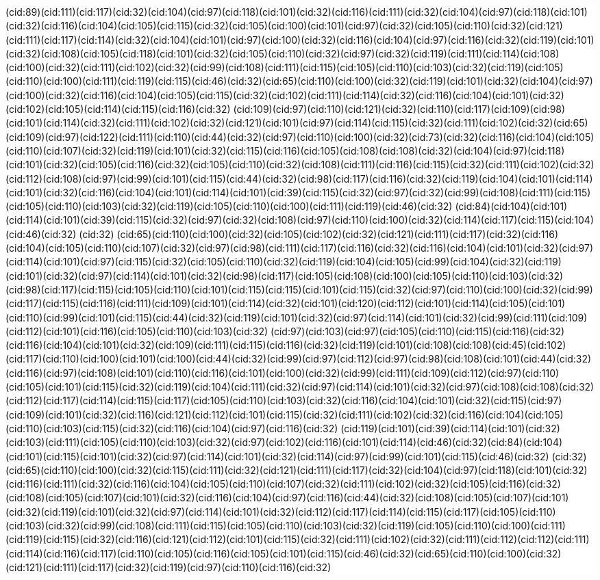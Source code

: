 (cid:89)(cid:111)(cid:117)(cid:32)(cid:104)(cid:97)(cid:118)(cid:101)(cid:32)(cid:116)(cid:111)(cid:32)(cid:104)(cid:97)(cid:118)(cid:101)(cid:32)(cid:116)(cid:104)(cid:105)(cid:115)(cid:32)(cid:105)(cid:100)(cid:101)(cid:97)(cid:32)(cid:105)(cid:110)(cid:32)(cid:121)(cid:111)(cid:117)(cid:114)(cid:32)(cid:104)(cid:101)(cid:97)(cid:100)(cid:32)(cid:116)(cid:104)(cid:97)(cid:116)(cid:32)(cid:119)(cid:101)(cid:32)(cid:108)(cid:105)(cid:118)(cid:101)(cid:32)(cid:105)(cid:110)(cid:32)(cid:97)(cid:32)(cid:119)(cid:111)(cid:114)(cid:108)(cid:100)(cid:32)(cid:111)(cid:102)(cid:32)(cid:99)(cid:108)(cid:111)(cid:115)(cid:105)(cid:110)(cid:103)(cid:32)(cid:119)(cid:105)(cid:110)(cid:100)(cid:111)(cid:119)(cid:115)(cid:46)(cid:32)(cid:65)(cid:110)(cid:100)(cid:32)(cid:119)(cid:101)(cid:32)(cid:104)(cid:97)(cid:100)(cid:32)(cid:116)(cid:104)(cid:105)(cid:115)(cid:32)(cid:102)(cid:111)(cid:114)(cid:32)(cid:116)(cid:104)(cid:101)(cid:32)(cid:102)(cid:105)(cid:114)(cid:115)(cid:116)(cid:32) (cid:109)(cid:97)(cid:110)(cid:121)(cid:32)(cid:110)(cid:117)(cid:109)(cid:98)(cid:101)(cid:114)(cid:32)(cid:111)(cid:102)(cid:32)(cid:121)(cid:101)(cid:97)(cid:114)(cid:115)(cid:32)(cid:111)(cid:102)(cid:32)(cid:65)(cid:109)(cid:97)(cid:122)(cid:111)(cid:110)(cid:44)(cid:32)(cid:97)(cid:110)(cid:100)(cid:32)(cid:73)(cid:32)(cid:116)(cid:104)(cid:105)(cid:110)(cid:107)(cid:32)(cid:119)(cid:101)(cid:32)(cid:115)(cid:116)(cid:105)(cid:108)(cid:108)(cid:32)(cid:104)(cid:97)(cid:118)(cid:101)(cid:32)(cid:105)(cid:116)(cid:32)(cid:105)(cid:110)(cid:32)(cid:108)(cid:111)(cid:116)(cid:115)(cid:32)(cid:111)(cid:102)(cid:32)(cid:112)(cid:108)(cid:97)(cid:99)(cid:101)(cid:115)(cid:44)(cid:32)(cid:98)(cid:117)(cid:116)(cid:32)(cid:119)(cid:104)(cid:101)(cid:114)(cid:101)(cid:32)(cid:116)(cid:104)(cid:101)(cid:114)(cid:101)(cid:39)(cid:115)(cid:32)(cid:97)(cid:32)(cid:99)(cid:108)(cid:111)(cid:115)(cid:105)(cid:110)(cid:103)(cid:32)(cid:119)(cid:105)(cid:110)(cid:100)(cid:111)(cid:119)(cid:46)(cid:32) (cid:84)(cid:104)(cid:101)(cid:114)(cid:101)(cid:39)(cid:115)(cid:32)(cid:97)(cid:32)(cid:108)(cid:97)(cid:110)(cid:100)(cid:32)(cid:114)(cid:117)(cid:115)(cid:104)(cid:46)(cid:32) (cid:32) (cid:65)(cid:110)(cid:100)(cid:32)(cid:105)(cid:102)(cid:32)(cid:121)(cid:111)(cid:117)(cid:32)(cid:116)(cid:104)(cid:105)(cid:110)(cid:107)(cid:32)(cid:97)(cid:98)(cid:111)(cid:117)(cid:116)(cid:32)(cid:116)(cid:104)(cid:101)(cid:32)(cid:97)(cid:114)(cid:101)(cid:97)(cid:115)(cid:32)(cid:105)(cid:110)(cid:32)(cid:119)(cid:104)(cid:105)(cid:99)(cid:104)(cid:32)(cid:119)(cid:101)(cid:32)(cid:97)(cid:114)(cid:101)(cid:32)(cid:98)(cid:117)(cid:105)(cid:108)(cid:100)(cid:105)(cid:110)(cid:103)(cid:32)(cid:98)(cid:117)(cid:115)(cid:105)(cid:110)(cid:101)(cid:115)(cid:115)(cid:101)(cid:115)(cid:32)(cid:97)(cid:110)(cid:100)(cid:32)(cid:99)(cid:117)(cid:115)(cid:116)(cid:111)(cid:109)(cid:101)(cid:114)(cid:32)(cid:101)(cid:120)(cid:112)(cid:101)(cid:114)(cid:105)(cid:101)(cid:110)(cid:99)(cid:101)(cid:115)(cid:44)(cid:32)(cid:119)(cid:101)(cid:32)(cid:97)(cid:114)(cid:101)(cid:32)(cid:99)(cid:111)(cid:109)(cid:112)(cid:101)(cid:116)(cid:105)(cid:110)(cid:103)(cid:32) (cid:97)(cid:103)(cid:97)(cid:105)(cid:110)(cid:115)(cid:116)(cid:32)(cid:116)(cid:104)(cid:101)(cid:32)(cid:109)(cid:111)(cid:115)(cid:116)(cid:32)(cid:119)(cid:101)(cid:108)(cid:108)(cid:45)(cid:102)(cid:117)(cid:110)(cid:100)(cid:101)(cid:100)(cid:44)(cid:32)(cid:99)(cid:97)(cid:112)(cid:97)(cid:98)(cid:108)(cid:101)(cid:44)(cid:32)(cid:116)(cid:97)(cid:108)(cid:101)(cid:110)(cid:116)(cid:101)(cid:100)(cid:32)(cid:99)(cid:111)(cid:109)(cid:112)(cid:97)(cid:110)(cid:105)(cid:101)(cid:115)(cid:32)(cid:119)(cid:104)(cid:111)(cid:32)(cid:97)(cid:114)(cid:101)(cid:32)(cid:97)(cid:108)(cid:108)(cid:32)(cid:112)(cid:117)(cid:114)(cid:115)(cid:117)(cid:105)(cid:110)(cid:103)(cid:32)(cid:116)(cid:104)(cid:101)(cid:32)(cid:115)(cid:97)(cid:109)(cid:101)(cid:32)(cid:116)(cid:121)(cid:112)(cid:101)(cid:115)(cid:32)(cid:111)(cid:102)(cid:32)(cid:116)(cid:104)(cid:105)(cid:110)(cid:103)(cid:115)(cid:32)(cid:116)(cid:104)(cid:97)(cid:116)(cid:32) (cid:119)(cid:101)(cid:39)(cid:114)(cid:101)(cid:32)(cid:103)(cid:111)(cid:105)(cid:110)(cid:103)(cid:32)(cid:97)(cid:102)(cid:116)(cid:101)(cid:114)(cid:46)(cid:32)(cid:84)(cid:104)(cid:101)(cid:115)(cid:101)(cid:32)(cid:97)(cid:114)(cid:101)(cid:32)(cid:114)(cid:97)(cid:99)(cid:101)(cid:115)(cid:46)(cid:32) (cid:32) (cid:65)(cid:110)(cid:100)(cid:32)(cid:115)(cid:111)(cid:32)(cid:121)(cid:111)(cid:117)(cid:32)(cid:104)(cid:97)(cid:118)(cid:101)(cid:32)(cid:116)(cid:111)(cid:32)(cid:116)(cid:104)(cid:105)(cid:110)(cid:107)(cid:32)(cid:111)(cid:102)(cid:32)(cid:105)(cid:116)(cid:32)(cid:108)(cid:105)(cid:107)(cid:101)(cid:32)(cid:116)(cid:104)(cid:97)(cid:116)(cid:44)(cid:32)(cid:108)(cid:105)(cid:107)(cid:101)(cid:32)(cid:119)(cid:101)(cid:32)(cid:97)(cid:114)(cid:101)(cid:32)(cid:112)(cid:117)(cid:114)(cid:115)(cid:117)(cid:105)(cid:110)(cid:103)(cid:32)(cid:99)(cid:108)(cid:111)(cid:115)(cid:105)(cid:110)(cid:103)(cid:32)(cid:119)(cid:105)(cid:110)(cid:100)(cid:111)(cid:119)(cid:115)(cid:32)(cid:116)(cid:121)(cid:112)(cid:101)(cid:115)(cid:32)(cid:111)(cid:102)(cid:32)(cid:111)(cid:112)(cid:112)(cid:111)(cid:114)(cid:116)(cid:117)(cid:110)(cid:105)(cid:116)(cid:105)(cid:101)(cid:115)(cid:46)(cid:32)(cid:65)(cid:110)(cid:100)(cid:32)(cid:121)(cid:111)(cid:117)(cid:32)(cid:119)(cid:97)(cid:110)(cid:116)(cid:32)